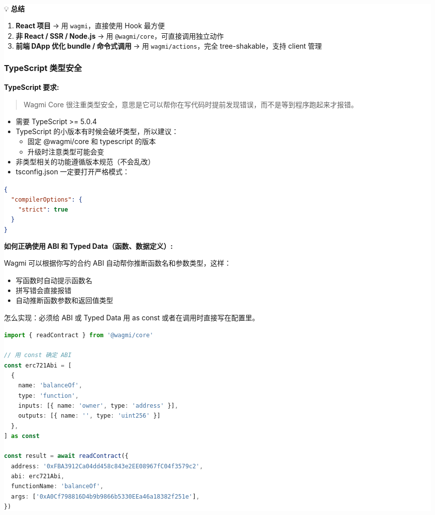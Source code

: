 
💡 **总结**

1. **React 项目** → 用 `wagmi`，直接使用 Hook 最方便
2. **非 React / SSR / Node.js** → 用 `@wagmi/core`，可直接调用独立动作
3. **前端 DApp 优化 bundle / 命令式调用** → 用 `wagmi/actions`，完全 tree-shakable，支持 client 管理

### TypeScript 类型安全

**TypeScript 要求:**
> Wagmi Core 很注重类型安全，意思是它可以帮你在写代码时提前发现错误，而不是等到程序跑起来才报错。

- 需要 TypeScript >= 5.0.4
- TypeScript 的小版本有时候会破坏类型，所以建议：
    - 固定 @wagmi/core 和 typescript 的版本
    - 升级时注意类型可能会变
- 非类型相关的功能遵循版本规范（不会乱改）
- tsconfig.json 一定要打开严格模式：

```json 
{
  "compilerOptions": {
    "strict": true
  }
}
```

**如何正确使用 ABI 和 Typed Data（函数、数据定义）:**

Wagmi 可以根据你写的合约 ABI 自动帮你推断函数名和参数类型，这样：
- 写函数时自动提示函数名
- 拼写错会直接报错
- 自动推断函数参数和返回值类型

怎么实现：必须给 ABI 或 Typed Data 用 as const 或者在调用时直接写在配置里。

```ts
import { readContract } from '@wagmi/core'

// 用 const 确定 ABI
const erc721Abi = [
  {
    name: 'balanceOf',
    type: 'function',
    inputs: [{ name: 'owner', type: 'address' }],
    outputs: [{ name: '', type: 'uint256' }]
  },
] as const

const result = await readContract({
  address: '0xFBA3912Ca04dd458c843e2EE08967fC04f3579c2',
  abi: erc721Abi,
  functionName: 'balanceOf',
  args: ['0xA0Cf798816D4b9b9866b5330EEa46a18382f251e'],
})
```
